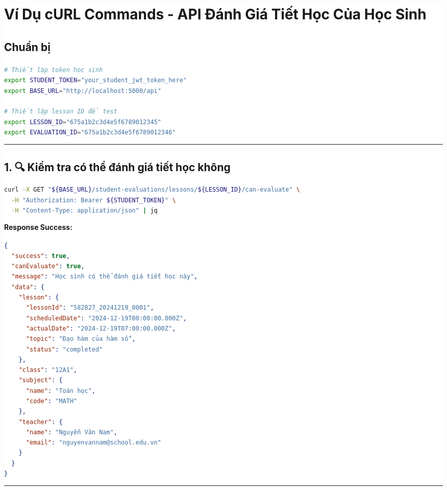 # Ví Dụ cURL Commands - API Đánh Giá Tiết Học Của Học Sinh

## Chuẩn bị
```bash
# Thiết lập token học sinh
export STUDENT_TOKEN="your_student_jwt_token_here"
export BASE_URL="http://localhost:5000/api"

# Thiết lập lesson ID để test
export LESSON_ID="675a1b2c3d4e5f6789012345"
export EVALUATION_ID="675a1b2c3d4e5f6789012346"
```

---

## 1. 🔍 Kiểm tra có thể đánh giá tiết học không

```bash
curl -X GET "${BASE_URL}/student-evaluations/lessons/${LESSON_ID}/can-evaluate" \
  -H "Authorization: Bearer ${STUDENT_TOKEN}" \
  -H "Content-Type: application/json" | jq
```

**Response Success:**
```json
{
  "success": true,
  "canEvaluate": true,
  "message": "Học sinh có thể đánh giá tiết học này",
  "data": {
    "lesson": {
      "lessonId": "582827_20241219_0001",
      "scheduledDate": "2024-12-19T00:00:00.000Z",
      "actualDate": "2024-12-19T07:00:00.000Z",
      "topic": "Đạo hàm của hàm số",
      "status": "completed"
    },
    "class": "12A1",
    "subject": {
      "name": "Toán học",
      "code": "MATH"
    },
    "teacher": {
      "name": "Nguyễn Văn Nam",
      "email": "nguyenvannam@school.edu.vn"
    }
  }
}
```

---
